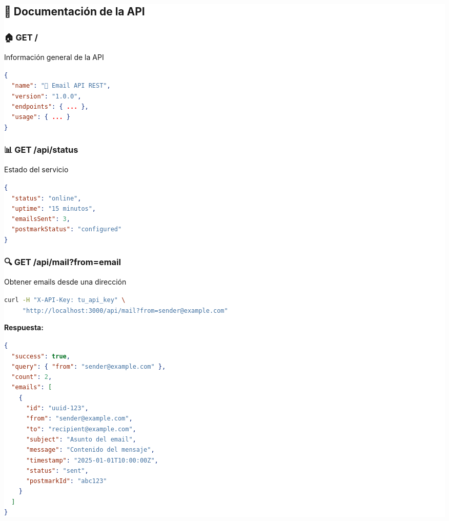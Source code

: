 ## 📡 Documentación de la API

### **🏠 GET /** 
Información general de la API
```json
{
  "name": "📧 Email API REST",
  "version": "1.0.0",
  "endpoints": { ... },
  "usage": { ... }
}
```

### **📊 GET /api/status**
Estado del servicio
```json
{
  "status": "online",
  "uptime": "15 minutos",
  "emailsSent": 3,
  "postmarkStatus": "configured"
}
```

### **🔍 GET /api/mail?from=email**
Obtener emails desde una dirección
```bash
curl -H "X-API-Key: tu_api_key" \
     "http://localhost:3000/api/mail?from=sender@example.com"
```

**Respuesta:**
```json
{
  "success": true,
  "query": { "from": "sender@example.com" },
  "count": 2,
  "emails": [
    {
      "id": "uuid-123",
      "from": "sender@example.com",
      "to": "recipient@example.com",
      "subject": "Asunto del email",
      "message": "Contenido del mensaje",
      "timestamp": "2025-01-01T10:00:00Z",
      "status": "sent",
      "postmarkId": "abc123"
    }
  ]
}
```
